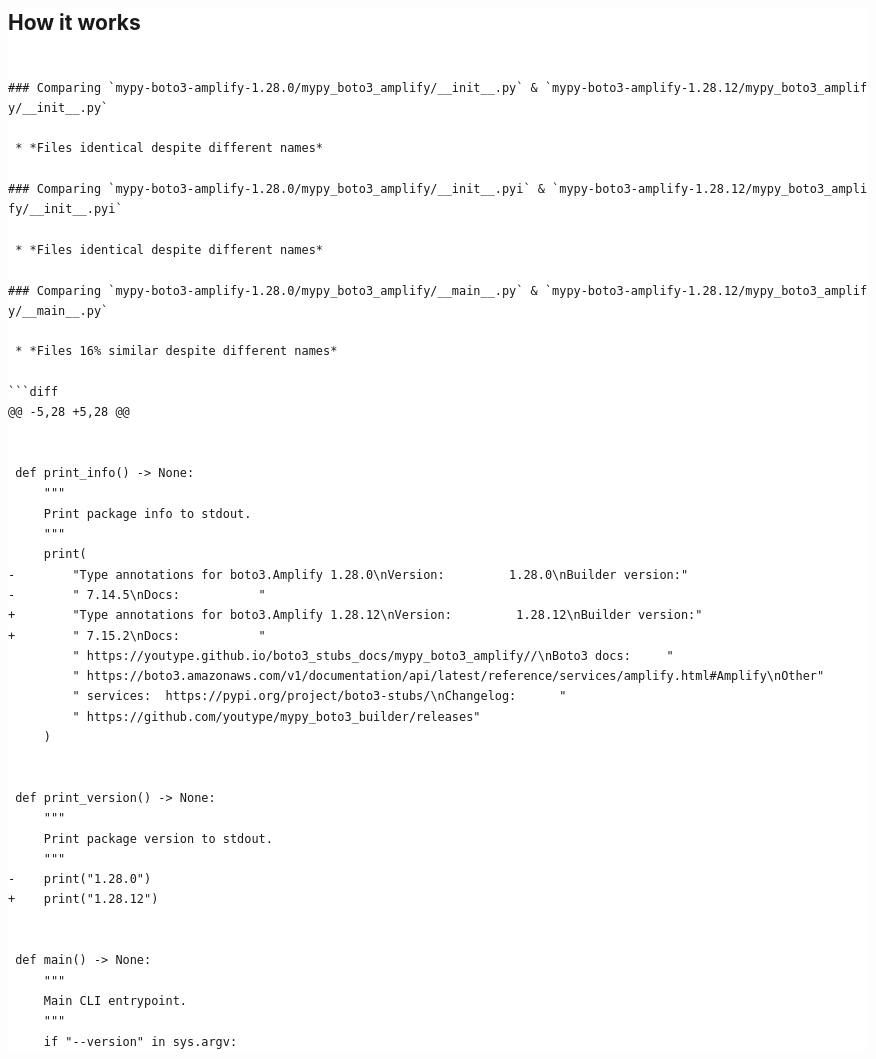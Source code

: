  <a id="how-it-works"></a>
 
 ## How it works
```

### Comparing `mypy-boto3-amplify-1.28.0/mypy_boto3_amplify/__init__.py` & `mypy-boto3-amplify-1.28.12/mypy_boto3_amplify/__init__.py`

 * *Files identical despite different names*

### Comparing `mypy-boto3-amplify-1.28.0/mypy_boto3_amplify/__init__.pyi` & `mypy-boto3-amplify-1.28.12/mypy_boto3_amplify/__init__.pyi`

 * *Files identical despite different names*

### Comparing `mypy-boto3-amplify-1.28.0/mypy_boto3_amplify/__main__.py` & `mypy-boto3-amplify-1.28.12/mypy_boto3_amplify/__main__.py`

 * *Files 16% similar despite different names*

```diff
@@ -5,28 +5,28 @@
 
 
 def print_info() -> None:
     """
     Print package info to stdout.
     """
     print(
-        "Type annotations for boto3.Amplify 1.28.0\nVersion:         1.28.0\nBuilder version:"
-        " 7.14.5\nDocs:           "
+        "Type annotations for boto3.Amplify 1.28.12\nVersion:         1.28.12\nBuilder version:"
+        " 7.15.2\nDocs:           "
         " https://youtype.github.io/boto3_stubs_docs/mypy_boto3_amplify//\nBoto3 docs:     "
         " https://boto3.amazonaws.com/v1/documentation/api/latest/reference/services/amplify.html#Amplify\nOther"
         " services:  https://pypi.org/project/boto3-stubs/\nChangelog:      "
         " https://github.com/youtype/mypy_boto3_builder/releases"
     )
 
 
 def print_version() -> None:
     """
     Print package version to stdout.
     """
-    print("1.28.0")
+    print("1.28.12")
 
 
 def main() -> None:
     """
     Main CLI entrypoint.
     """
     if "--version" in sys.argv:
```
